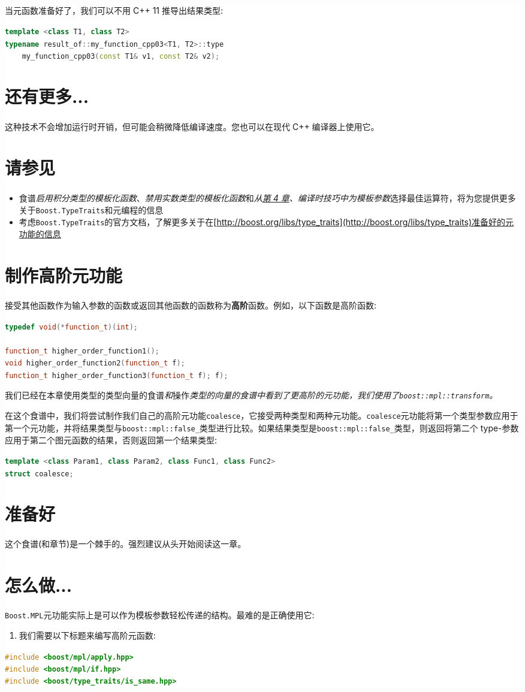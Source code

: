 当元函数准备好了，我们可以不用 C++ 11 推导出结果类型:

```cpp
template <class T1, class T2>
typename result_of::my_function_cpp03<T1, T2>::type
    my_function_cpp03(const T1& v1, const T2& v2);
```

# 还有更多...

这种技术不会增加运行时开销，但可能会稍微降低编译速度。您也可以在现代 C++ 编译器上使用它。

# 请参见

*   食谱*启用积分类型的模板化函数*、*禁用实数类型的模板化函数*和*从[第 4 章](04.html#6FSQK0-712b4ba1126a4c7c89e1d44de61b4bdd)、*编译时技巧*中为模板参数*选择最佳运算符，将为您提供更多关于`Boost.TypeTraits`和元编程的信息
*   考虑`Boost.TypeTraits`的官方文档，了解更多关于在[http://boost.org/libs/type_traits](http://boost.org/libs/type_traits)准备好的元功能的信息

# 制作高阶元功能

接受其他函数作为输入参数的函数或返回其他函数的函数称为**高阶**函数。例如，以下函数是高阶函数:

```cpp
typedef void(*function_t)(int);

function_t higher_order_function1();
void higher_order_function2(function_t f);
function_t higher_order_function3(function_t f); f); 
```

我们已经在本章使用类型的类型向量的食谱*和*操作*类型的向量的食谱中看到了更高阶的元功能，我们使用了`boost::mpl::transform`。*

在这个食谱中，我们将尝试制作我们自己的高阶元功能`coalesce`，它接受两种类型和两种元功能。`coalesce`元功能将第一个类型参数应用于第一个元功能，并将结果类型与`boost::mpl::false_`类型进行比较。如果结果类型是`boost::mpl::false_`类型，则返回将第二个 type-参数应用于第二个图元函数的结果，否则返回第一个结果类型:

```cpp
template <class Param1, class Param2, class Func1, class Func2>
struct coalesce;
```

# 准备好

这个食谱(和章节)是一个棘手的。强烈建议从头开始阅读这一章。

# 怎么做...

`Boost.MPL`元功能实际上是可以作为模板参数轻松传递的结构。最难的是正确使用它:

1.  我们需要以下标题来编写高阶元函数:

```cpp
#include <boost/mpl/apply.hpp>
#include <boost/mpl/if.hpp>
#include <boost/type_traits/is_same.hpp>
```
